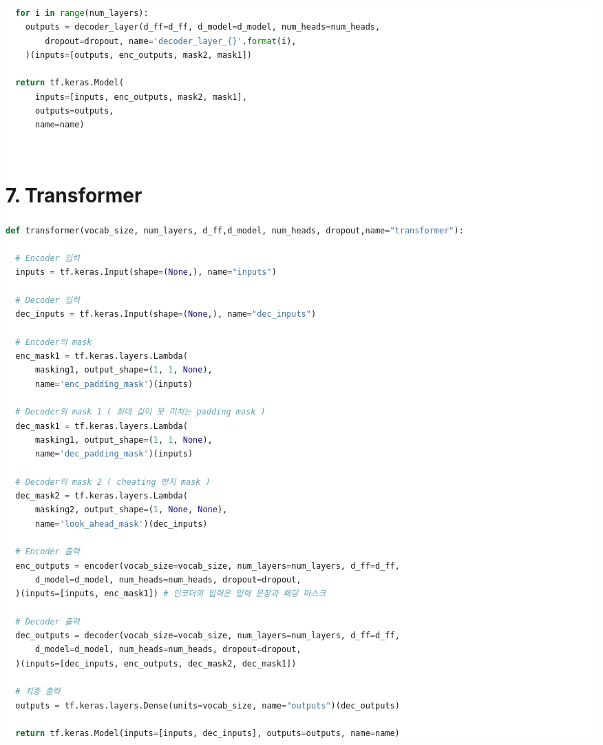 ```python
  for i in range(num_layers):
    outputs = decoder_layer(d_ff=d_ff, d_model=d_model, num_heads=num_heads,
        dropout=dropout, name='decoder_layer_{}'.format(i),
    )(inputs=[outputs, enc_outputs, mask2, mask1])

  return tf.keras.Model(
      inputs=[inputs, enc_outputs, mask2, mask1],
      outputs=outputs,
      name=name)
```

<br>

# 7. Transformer

```python
def transformer(vocab_size, num_layers, d_ff,d_model, num_heads, dropout,name="transformer"):

  # Encoder 입력
  inputs = tf.keras.Input(shape=(None,), name="inputs")

  # Decoder 입력
  dec_inputs = tf.keras.Input(shape=(None,), name="dec_inputs")

  # Encoder의 mask
  enc_mask1 = tf.keras.layers.Lambda(
      masking1, output_shape=(1, 1, None),
      name='enc_padding_mask')(inputs)

  # Decoder의 mask 1 ( 최대 길이 못 미치는 padding mask )
  dec_mask1 = tf.keras.layers.Lambda(
      masking1, output_shape=(1, 1, None),
      name='dec_padding_mask')(inputs)

  # Decoder의 mask 2 ( cheating 방지 mask )
  dec_mask2 = tf.keras.layers.Lambda(
      masking2, output_shape=(1, None, None),
      name='look_ahead_mask')(dec_inputs)

  # Encoder 출력 
  enc_outputs = encoder(vocab_size=vocab_size, num_layers=num_layers, d_ff=d_ff,
      d_model=d_model, num_heads=num_heads, dropout=dropout,
  )(inputs=[inputs, enc_mask1]) # 인코더의 입력은 입력 문장과 패딩 마스크

  # Decoder 출력
  dec_outputs = decoder(vocab_size=vocab_size, num_layers=num_layers, d_ff=d_ff,
      d_model=d_model, num_heads=num_heads, dropout=dropout,
  )(inputs=[dec_inputs, enc_outputs, dec_mask2, dec_mask1])

  # 최종 출력
  outputs = tf.keras.layers.Dense(units=vocab_size, name="outputs")(dec_outputs)

  return tf.keras.Model(inputs=[inputs, dec_inputs], outputs=outputs, name=name)
```

